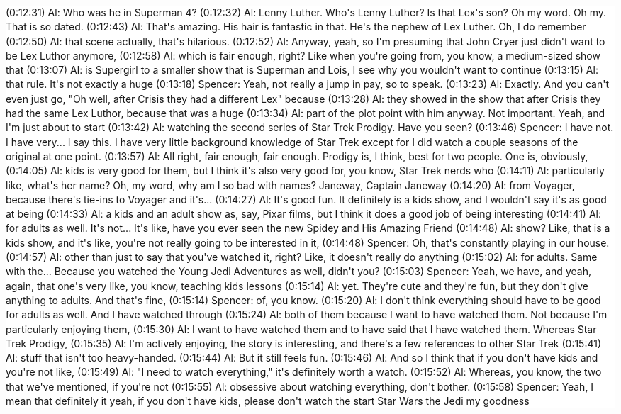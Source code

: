 (0:12:31) Al: Who was he in Superman 4?
(0:12:32) Al: Lenny Luther. Who's Lenny Luther? Is that Lex's son? Oh my word. Oh my. That is so dated.
(0:12:43) Al: That's amazing. His hair is fantastic in that. He's the nephew of Lex Luther. Oh, I do remember
(0:12:50) Al: that scene actually, that's hilarious.
(0:12:52) Al: Anyway, yeah, so I'm presuming that John Cryer just didn't want to be Lex Luthor anymore,
(0:12:58) Al: which is fair enough, right? Like when you're going from, you know, a medium-sized show that
(0:13:07) Al: is Supergirl to a smaller show that is Superman and Lois, I see why you wouldn't want to continue
(0:13:15) Al: that rule. It's not exactly a huge
(0:13:18) Spencer: Yeah, not really a jump in pay, so to speak.
(0:13:23) Al: Exactly. And you can't even just go, "Oh well, after Crisis they had a different Lex" because
(0:13:28) Al: they showed in the show that after Crisis they had the same Lex Luthor, because that was a huge
(0:13:34) Al: part of the plot point with him anyway. Not important. Yeah, and I'm just about to start
(0:13:42) Al: watching the second series of Star Trek Prodigy. Have you seen?
(0:13:46) Spencer: I have not. I have very... I say this. I have very little background knowledge of Star Trek except for I did watch a couple seasons of the original at one point.
(0:13:57) Al: All right, fair enough, fair enough. Prodigy is, I think, best for two people. One is, obviously,
(0:14:05) Al: kids is very good for them, but I think it's also very good for, you know, Star Trek nerds who
(0:14:11) Al: particularly like, what's her name? Oh, my word, why am I so bad with names? Janeway, Captain Janeway
(0:14:20) Al: from Voyager, because there's tie-ins to Voyager and it's...
(0:14:27) Al: It's good fun. It definitely is a kids show, and I wouldn't say it's as good at being
(0:14:33) Al: a kids and an adult show as, say, Pixar films, but I think it does a good job of being interesting
(0:14:41) Al: for adults as well. It's not... It's like, have you ever seen the new Spidey and His Amazing Friend
(0:14:48) Al: show? Like, that is a kids show, and it's like, you're not really going to be interested in it,
(0:14:48) Spencer: Oh, that's constantly playing in our house.
(0:14:57) Al: other than just to say that you've watched it, right? Like, it doesn't really do anything
(0:15:02) Al: for adults. Same with the... Because you watched the Young Jedi Adventures as well, didn't you?
(0:15:03) Spencer: Yeah, we have, and yeah, again, that one's very like, you know, teaching kids lessons
(0:15:14) Al: yet. They're cute and they're fun, but they don't give anything to adults. And that's fine,
(0:15:14) Spencer: of, you know.
(0:15:20) Al: I don't think everything should have to be good for adults as well. And I have watched through
(0:15:24) Al: both of them because I want to have watched them. Not because I'm particularly enjoying them,
(0:15:30) Al: I want to have watched them and to have said that I have watched them. Whereas Star Trek Prodigy,
(0:15:35) Al: I'm actively enjoying, the story is interesting, and there's a few references to other Star Trek
(0:15:41) Al: stuff that isn't too heavy-handed.
(0:15:44) Al: But it still feels fun.
(0:15:46) Al: And so I think that if you don't have kids and you're not like,
(0:15:49) Al: "I need to watch everything," it's definitely worth a watch.
(0:15:52) Al: Whereas, you know, the two that we've mentioned, if you're not
(0:15:55) Al: obsessive about watching everything, don't bother.
(0:15:58) Spencer: Yeah, I mean that definitely it yeah, if you don't have kids, please don't watch the start Star Wars the Jedi my goodness